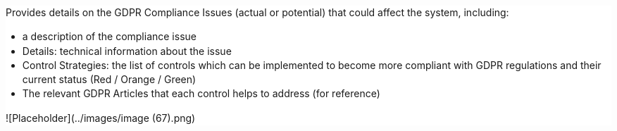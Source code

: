Provides details on the GDPR Compliance Issues (actual or potential) that could affect the system, including:

- a description of the compliance issue
- Details: technical information about the issue
- Control Strategies: the list of controls which can be implemented to become more compliant with GDPR regulations and their current status (Red / Orange / Green)
- The relevant GDPR Articles that each control helps to address (for reference)

![Placeholder](../images/image (67).png)

